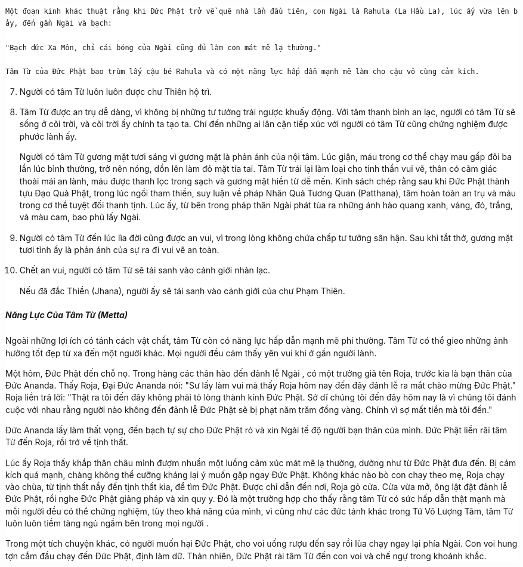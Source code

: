 	Một đoạn kinh khác thuật rằng khi Đức Phật trở về quê nhà lần đầu tiên, con Ngài là Rahula (La Hầu La), lúc ấy vừa lên bảy, đến gần Ngài và bạch:
	
	"Bạch đức Xa Môn, chỉ cái bóng của Ngài cũng đủ làm con mát mẽ lạ thường."
	
	Tâm Từ của Đức Phật bao trùm lấy cậu bé Rahula và có một năng lực hấp dẫn mạnh mẽ làm cho cậu vô cùng cảm kích.
	
7. Người có tâm Từ luôn luôn được chư Thiên hộ trì.

8. Tâm Từ được an trụ dễ dàng, vì không bị những tư tưởng trái ngược khuấy động. Với tâm thanh bình an lạc, người có tâm Từ sẽ sống ở cõi trời, và cõi trời ấy chính ta tạo ta. Chí đến những ai lân cận tiếp xúc với người có tâm Từ cũng chứng nghiệm được phước lành ấy.

	Người có tâm Từ gương mặt tươi sáng vì gương mặt là phản ánh của nội tâm. Lúc giận, máu trong cơ thể chạy mau gấp đôi ba lần lúc bình thường, trở nên nóng, dồn lên làm đỏ mặt tía tai. Tâm Từ trái lại làm loại cho tinh thần vui vẽ, thân có cãm giác thoải mái an lành, máu được thanh lọc trong sạch và gương mặt hiền từ dễ mến. Kinh sách chép rằng sau khi Đức Phật thành tựu Đạo Quả Phật, trong lúc ngồi tham thiền, suy luận về pháp Nhân Quả Tương Quan (Patthana), tâm hoàn toàn an trụ và máu trong cơ thể tuyệt đối thanh tịnh. Lúc ấy, từ bên trong pháp thân Ngài phát tủa ra những ánh hào quang xanh, vàng, đỏ, trắng, và màu cam, bao phủ lấy Ngài.

10. Người có tâm Từ đến lúc lìa đời cũng được an vui, vì trong lòng không chứa chấp tư tưởng sân hận. Sau khi tắt thở, gương mặt tươi tỉnh ấy là phản ánh của sự ra đi vui vẽ an toàn.

11. Chết an vui, người có tâm Từ sẽ tái sanh vào cảnh giới nhàn lạc.

	Nếu đã đắc Thiền (Jhana), người ấy sẽ tái sanh vào cảnh giới của chư Phạm Thiên.

##### Năng Lực Của Tâm Từ (Metta)

Ngoài những lợi ích có tánh cách vật chất, tâm Từ còn có năng lực hấp dẫn mạnh mẽ phi thường. Tâm Từ có thể gieo những ảnh hưởng tốt đẹp từ xa đến một người khác. Mọi người đều cảm thấy yên vui khi ở gần người lành.

Một hôm, Đức Phật đến chỗ nọ. Trong hàng các thân hào đến đảnh lễ Ngài , có một trưởng giả tên Roja, trước kia là bạn thân của Đức Ananda. Thấy Roja, Đại Đức Ananda nói: "Sư lấy làm vui mà thấy Roja hôm nay đến đây đảnh lễ ra mắt chào mừng Đức Phật." Roja liền trả lời: "Thật ra tôi đến đây không phải tỏ lòng thành kính Đức Phật. Sở dĩ chúng tôi đến đây hôm nay là vì chúng tôi đánh cuộc với nhau rằng người nào không đến đảnh lễ Đức Phật sẽ bị phạt năm trăm đồng vàng. Chính vì sợ mất tiền mà tôi đến."

Đức Ananda lấy làm thất vọng, đến bạch tự sự cho Đức Phật rỏ và xin Ngài tế độ người bạn thân của mình. Đức Phật liền rãi tâm Từ đến Roja, rồi trở về tịnh thất.

Lúc ấy Roja thấy khắp thân châu mình đượm nhuần một luồng cảm xúc mát mẽ lạ thường, dường như từ Đức Phật đưa đến. Bị cảm kích quá mạnh, chàng không thể cưỡng kháng lại ý muốn gặp ngay Đức Phật. Không khác nào bò con chạy theo mẹ, Roja chạy vào chùa, từ tịnh thất nầy đến tịnh thất kia, để tìm Đức Phật. Được chỉ dẫn đến nơi, Roja gỏ cửa. Cửa vừa mở, ông lật đật đảnh lễ Đức Phật, rồi nghe Đức Phật giảng pháp và xin quy y. Đó là một trường hợp cho thấy rằng tâm Từ có sức hấp dẫn thật mạnh mà mỗi người đều có thể chứng nghiệm, tùy theo khả năng của mình, vì cũng như các đức tánh khác trong Tứ Vô Lượng Tâm, tâm Từ luôn luôn tiềm tàng ngủ ngầm bên trong mọi người .

Trong một tích chuyện khác, có người muốn hại Đức Phật, cho voi uống rượu đến say rồi lùa chạy ngay lại phía Ngài. Con voi hung tợn cắm đầu chạy đến Đức Phật, định làm dữ. Thản nhiên, Đức Phật rải tâm Từ đến con voi và chế ngự trong khoảnh khắc.
